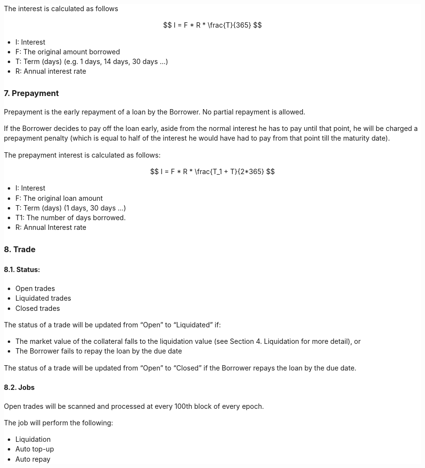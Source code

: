 The interest is calculated as follows

$$
I = F * R * \frac{T}{365}
$$

* I: Interest
* F: The original amount borrowed
* T: Term \(days\) \(e.g. 1 days, 14 days, 30 days …\)
* R: Annual interest rate 

### 7. Prepayment

Prepayment is the early repayment of a loan by the Borrower. No partial repayment is allowed. 

If the Borrower decides to pay off the loan early, aside from the normal interest he has to pay until that point, he will be charged a prepayment penalty \(which is equal to half of the interest he would have had to pay from that point till the maturity date\).

The prepayment interest is calculated as follows:

$$
I = F * R * \frac{T_1 + T}{2*365}
$$

* I: Interest
* F: The original loan amount
* T: Term \(days\) \(1 days, 30 days …\)
* T1: The number of days borrowed.
* R: Annual Interest rate

### 8. Trade 

#### 8.1. Status:

* Open trades
* Liquidated trades
* Closed trades

The status of a trade will be updated from “Open” to “Liquidated” if:

* The market value of the collateral falls to the liquidation value \(see Section 4. Liquidation for more detail\), or
* The Borrower fails to repay the loan by the due date

The status of a trade will be updated from “Open” to “Closed” if the Borrower repays the loan by the due date.

#### 8.2. Jobs

Open trades will be scanned and processed at every 100th block of every epoch. 

The job will perform the following:

* Liquidation
* Auto top-up
* Auto repay
